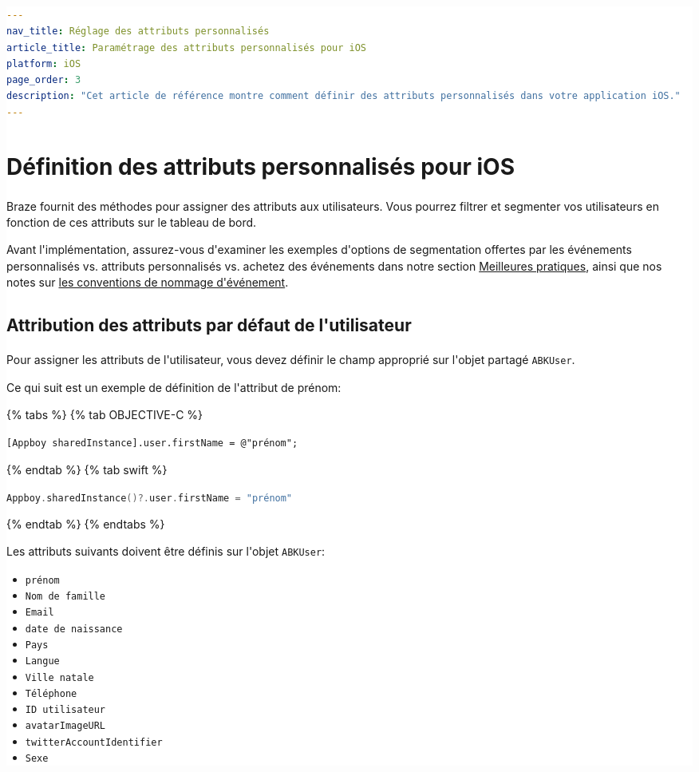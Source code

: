 ```yaml
---
nav_title: Réglage des attributs personnalisés
article_title: Paramétrage des attributs personnalisés pour iOS
platform: iOS
page_order: 3
description: "Cet article de référence montre comment définir des attributs personnalisés dans votre application iOS."
---
```


# Définition des attributs personnalisés pour iOS

Braze fournit des méthodes pour assigner des attributs aux utilisateurs. Vous pourrez filtrer et segmenter vos utilisateurs en fonction de ces attributs sur le tableau de bord.

Avant l'implémentation, assurez-vous d'examiner les exemples d'options de segmentation offertes par les événements personnalisés vs. attributs personnalisés vs. achetez des événements dans notre section [Meilleures pratiques][1], ainsi que nos notes sur [les conventions de nommage d'événement]({{site.baseurl}}/user_guide/data_and_analytics/custom_data/event_naming_conventions/).

## Attribution des attributs par défaut de l'utilisateur

Pour assigner les attributs de l'utilisateur, vous devez définir le champ approprié sur l'objet partagé `ABKUser`.

Ce qui suit est un exemple de définition de l'attribut de prénom:

{% tabs %}
{% tab OBJECTIVE-C %}

```objc
[Appboy sharedInstance].user.firstName = @"prénom";
```

{% endtab %}
{% tab swift %}

```swift
Appboy.sharedInstance()?.user.firstName = "prénom"
```

{% endtab %}
{% endtabs %}

Les attributs suivants doivent être définis sur l'objet `ABKUser`:

- `prénom`
- `Nom de famille`
- `Email`
- `date de naissance`
- `Pays`
- `Langue`
- `Ville natale`
- `Téléphone`
- `ID utilisateur`
- `avatarImageURL`
- `twitterAccountIdentifier`
- `Sexe`


[1]: {{site.baseurl}}/developer_guide/platform_wide/analytics_overview/#user-data-collection
[1]: {{site.baseurl}}/developer_guide/platform_wide/analytics_overview/#user-data-collection
[2]: http://en.wikipedia.org/wiki/ISO_8601
[3]: {{site.baseurl}}/developer_guide/rest_api/user_data/#user-data
[5]: https://github.com/Appboy/appboy-ios-sdk/blob/master/AppboyKit/include/Appboy.h
[6]: http://appboy.github.io/appboy-ios-sdk/docs/interface_a_b_k_user.html
[8]: {{site.baseurl}}/developer_guide/platform_wide/analytics_overview/#arrays
[10]: {{site.baseurl}}/user_guide/message_building_by_channel/email/managing_user_subscriptions/#managing-user-subscriptions
[12]: {{site.baseurl}}/user_guide/message_building_by_channel/email/managing_user_subscriptions/#managing-user-subscriptions